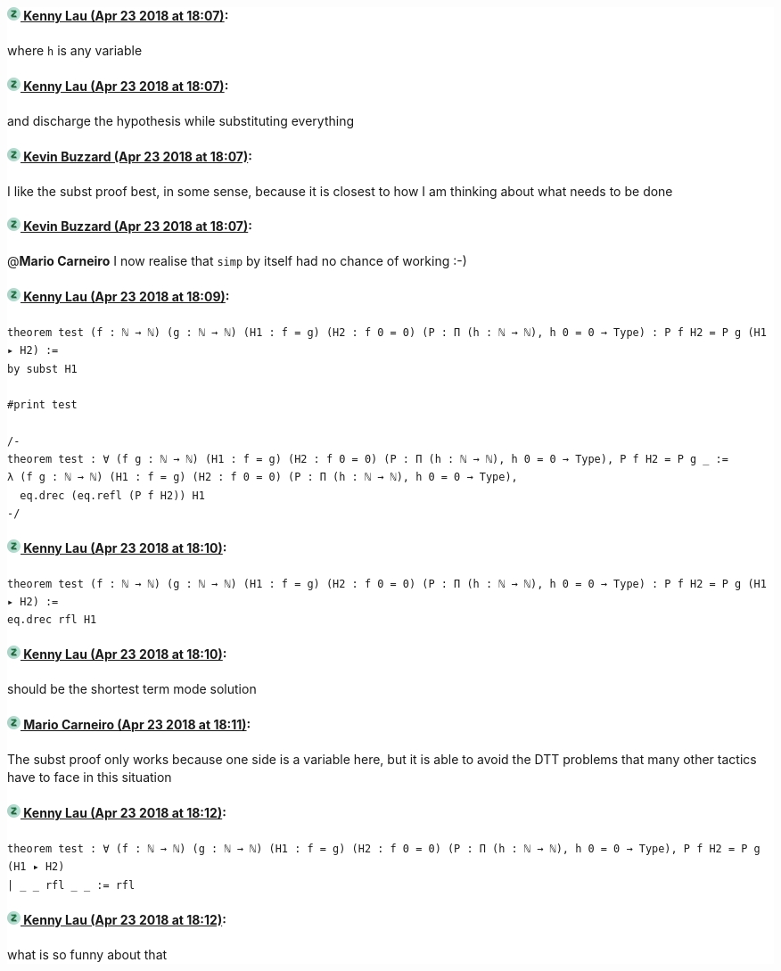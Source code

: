
#### [![Click to go to Zulip](../../assets/img/zulip2.png) Kenny Lau (Apr 23 2018 at 18:07)](https://leanprover.zulipchat.com/#narrow/stream/113488-general/topic/dependent%20congr_arg%3F/near/125576029):
where `h` is any variable

#### [![Click to go to Zulip](../../assets/img/zulip2.png) Kenny Lau (Apr 23 2018 at 18:07)](https://leanprover.zulipchat.com/#narrow/stream/113488-general/topic/dependent%20congr_arg%3F/near/125576035):
and discharge the hypothesis while substituting everything

#### [![Click to go to Zulip](../../assets/img/zulip2.png) Kevin Buzzard (Apr 23 2018 at 18:07)](https://leanprover.zulipchat.com/#narrow/stream/113488-general/topic/dependent%20congr_arg%3F/near/125576037):
I like the subst proof best, in some sense, because it is closest to how I am thinking about what needs to be done

#### [![Click to go to Zulip](../../assets/img/zulip2.png) Kevin Buzzard (Apr 23 2018 at 18:07)](https://leanprover.zulipchat.com/#narrow/stream/113488-general/topic/dependent%20congr_arg%3F/near/125576052):
@**Mario Carneiro** I now realise that `simp` by itself had no chance of working :-)

#### [![Click to go to Zulip](../../assets/img/zulip2.png) Kenny Lau (Apr 23 2018 at 18:09)](https://leanprover.zulipchat.com/#narrow/stream/113488-general/topic/dependent%20congr_arg%3F/near/125576134):
```lean
theorem test (f : ℕ → ℕ) (g : ℕ → ℕ) (H1 : f = g) (H2 : f 0 = 0) (P : Π (h : ℕ → ℕ), h 0 = 0 → Type) : P f H2 = P g (H1 ▸ H2) :=
by subst H1

#print test

/-
theorem test : ∀ (f g : ℕ → ℕ) (H1 : f = g) (H2 : f 0 = 0) (P : Π (h : ℕ → ℕ), h 0 = 0 → Type), P f H2 = P g _ :=
λ (f g : ℕ → ℕ) (H1 : f = g) (H2 : f 0 = 0) (P : Π (h : ℕ → ℕ), h 0 = 0 → Type),
  eq.drec (eq.refl (P f H2)) H1
-/
```

#### [![Click to go to Zulip](../../assets/img/zulip2.png) Kenny Lau (Apr 23 2018 at 18:10)](https://leanprover.zulipchat.com/#narrow/stream/113488-general/topic/dependent%20congr_arg%3F/near/125576217):
```lean
theorem test (f : ℕ → ℕ) (g : ℕ → ℕ) (H1 : f = g) (H2 : f 0 = 0) (P : Π (h : ℕ → ℕ), h 0 = 0 → Type) : P f H2 = P g (H1 ▸ H2) :=
eq.drec rfl H1
```

#### [![Click to go to Zulip](../../assets/img/zulip2.png) Kenny Lau (Apr 23 2018 at 18:10)](https://leanprover.zulipchat.com/#narrow/stream/113488-general/topic/dependent%20congr_arg%3F/near/125576221):
should be the shortest term mode solution

#### [![Click to go to Zulip](../../assets/img/zulip2.png) Mario Carneiro (Apr 23 2018 at 18:11)](https://leanprover.zulipchat.com/#narrow/stream/113488-general/topic/dependent%20congr_arg%3F/near/125576226):
The subst proof only works because one side is a variable here, but it is able to avoid the DTT problems that many other tactics have to face in this situation

#### [![Click to go to Zulip](../../assets/img/zulip2.png) Kenny Lau (Apr 23 2018 at 18:12)](https://leanprover.zulipchat.com/#narrow/stream/113488-general/topic/dependent%20congr_arg%3F/near/125576287):
```lean
theorem test : ∀ (f : ℕ → ℕ) (g : ℕ → ℕ) (H1 : f = g) (H2 : f 0 = 0) (P : Π (h : ℕ → ℕ), h 0 = 0 → Type), P f H2 = P g (H1 ▸ H2)
| _ _ rfl _ _ := rfl
```

#### [![Click to go to Zulip](../../assets/img/zulip2.png) Kenny Lau (Apr 23 2018 at 18:12)](https://leanprover.zulipchat.com/#narrow/stream/113488-general/topic/dependent%20congr_arg%3F/near/125576298):
what is so funny about that